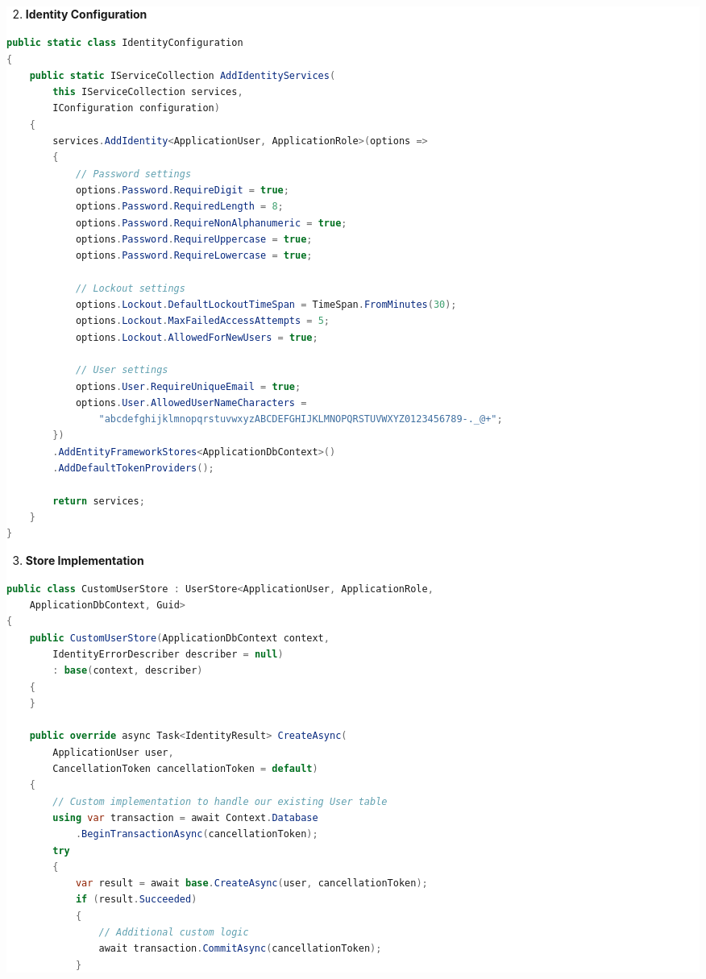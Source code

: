 ```csharp
```

2. **Identity Configuration**

```csharp
public static class IdentityConfiguration
{
    public static IServiceCollection AddIdentityServices(
        this IServiceCollection services, 
        IConfiguration configuration)
    {
        services.AddIdentity<ApplicationUser, ApplicationRole>(options =>
        {
            // Password settings
            options.Password.RequireDigit = true;
            options.Password.RequiredLength = 8;
            options.Password.RequireNonAlphanumeric = true;
            options.Password.RequireUppercase = true;
            options.Password.RequireLowercase = true;

            // Lockout settings
            options.Lockout.DefaultLockoutTimeSpan = TimeSpan.FromMinutes(30);
            options.Lockout.MaxFailedAccessAttempts = 5;
            options.Lockout.AllowedForNewUsers = true;

            // User settings
            options.User.RequireUniqueEmail = true;
            options.User.AllowedUserNameCharacters = 
                "abcdefghijklmnopqrstuvwxyzABCDEFGHIJKLMNOPQRSTUVWXYZ0123456789-._@+";
        })
        .AddEntityFrameworkStores<ApplicationDbContext>()
        .AddDefaultTokenProviders();

        return services;
    }
}
```

3. **Store Implementation**

```csharp
public class CustomUserStore : UserStore<ApplicationUser, ApplicationRole, 
    ApplicationDbContext, Guid>
{
    public CustomUserStore(ApplicationDbContext context, 
        IdentityErrorDescriber describer = null) 
        : base(context, describer)
    {
    }

    public override async Task<IdentityResult> CreateAsync(
        ApplicationUser user, 
        CancellationToken cancellationToken = default)
    {
        // Custom implementation to handle our existing User table
        using var transaction = await Context.Database
            .BeginTransactionAsync(cancellationToken);
        try
        {
            var result = await base.CreateAsync(user, cancellationToken);
            if (result.Succeeded)
            {
                // Additional custom logic
                await transaction.CommitAsync(cancellationToken);
            }
```